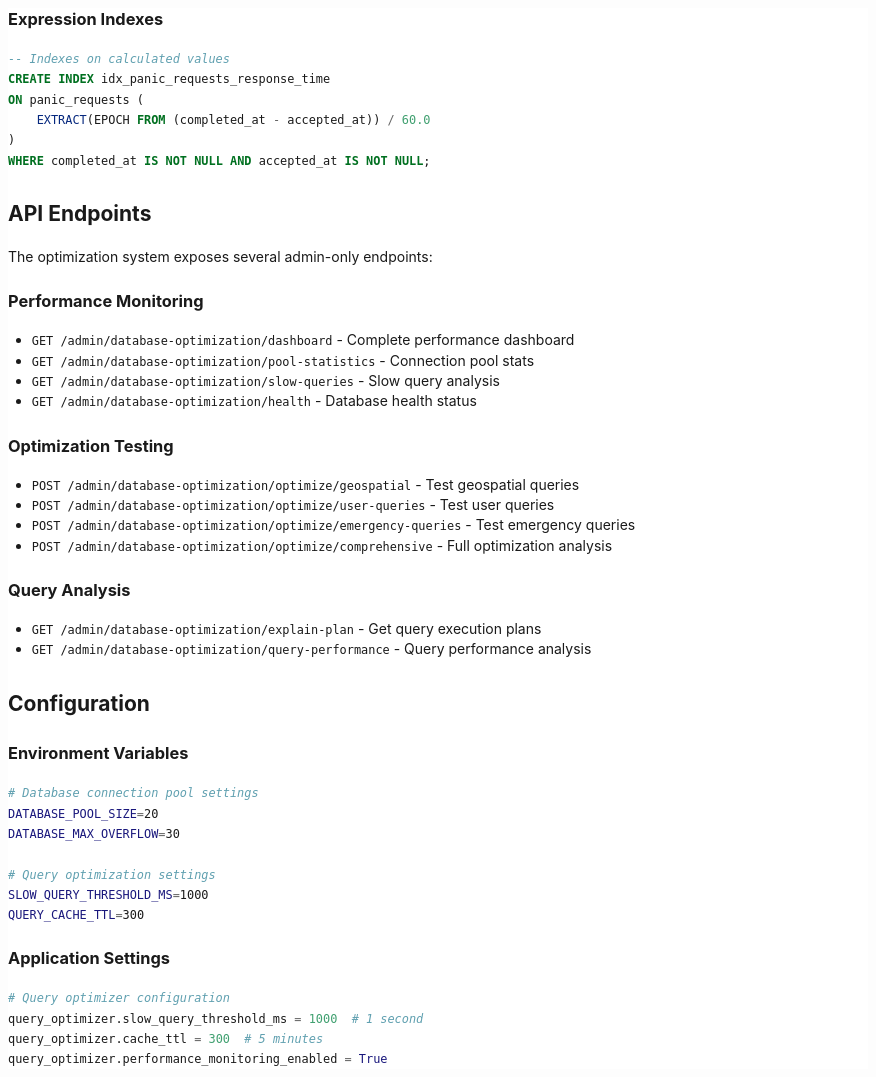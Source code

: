 ### Expression Indexes
```sql
-- Indexes on calculated values
CREATE INDEX idx_panic_requests_response_time 
ON panic_requests (
    EXTRACT(EPOCH FROM (completed_at - accepted_at)) / 60.0
) 
WHERE completed_at IS NOT NULL AND accepted_at IS NOT NULL;
```

## API Endpoints

The optimization system exposes several admin-only endpoints:

### Performance Monitoring
- `GET /admin/database-optimization/dashboard` - Complete performance dashboard
- `GET /admin/database-optimization/pool-statistics` - Connection pool stats
- `GET /admin/database-optimization/slow-queries` - Slow query analysis
- `GET /admin/database-optimization/health` - Database health status

### Optimization Testing
- `POST /admin/database-optimization/optimize/geospatial` - Test geospatial queries
- `POST /admin/database-optimization/optimize/user-queries` - Test user queries
- `POST /admin/database-optimization/optimize/emergency-queries` - Test emergency queries
- `POST /admin/database-optimization/optimize/comprehensive` - Full optimization analysis

### Query Analysis
- `GET /admin/database-optimization/explain-plan` - Get query execution plans
- `GET /admin/database-optimization/query-performance` - Query performance analysis

## Configuration

### Environment Variables
```bash
# Database connection pool settings
DATABASE_POOL_SIZE=20
DATABASE_MAX_OVERFLOW=30

# Query optimization settings
SLOW_QUERY_THRESHOLD_MS=1000
QUERY_CACHE_TTL=300
```

### Application Settings
```python
# Query optimizer configuration
query_optimizer.slow_query_threshold_ms = 1000  # 1 second
query_optimizer.cache_ttl = 300  # 5 minutes
query_optimizer.performance_monitoring_enabled = True
```
